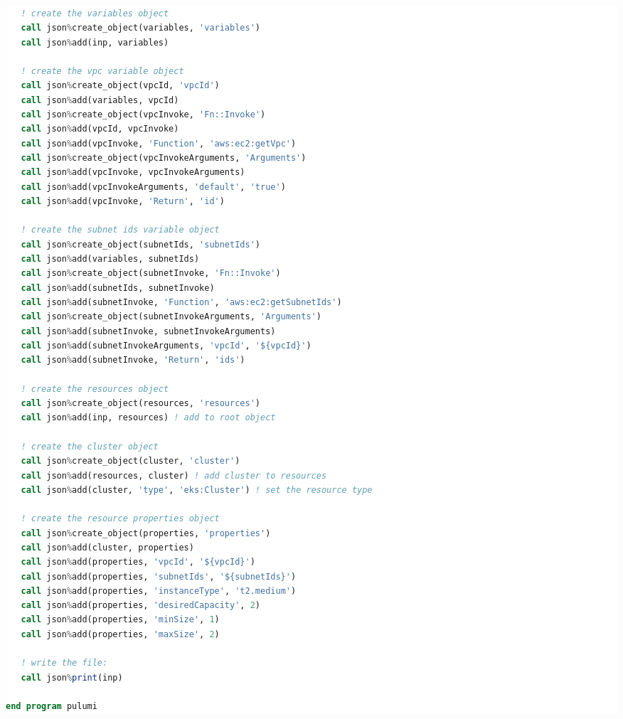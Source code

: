 ```fortran
   ! create the variables object
   call json%create_object(variables, 'variables')
   call json%add(inp, variables)

   ! create the vpc variable object
   call json%create_object(vpcId, 'vpcId')
   call json%add(variables, vpcId)
   call json%create_object(vpcInvoke, 'Fn::Invoke')
   call json%add(vpcId, vpcInvoke)
   call json%add(vpcInvoke, 'Function', 'aws:ec2:getVpc')
   call json%create_object(vpcInvokeArguments, 'Arguments')
   call json%add(vpcInvoke, vpcInvokeArguments)
   call json%add(vpcInvokeArguments, 'default', 'true')
   call json%add(vpcInvoke, 'Return', 'id')

   ! create the subnet ids variable object
   call json%create_object(subnetIds, 'subnetIds')
   call json%add(variables, subnetIds)
   call json%create_object(subnetInvoke, 'Fn::Invoke')
   call json%add(subnetIds, subnetInvoke)
   call json%add(subnetInvoke, 'Function', 'aws:ec2:getSubnetIds')
   call json%create_object(subnetInvokeArguments, 'Arguments')
   call json%add(subnetInvoke, subnetInvokeArguments)
   call json%add(subnetInvokeArguments, 'vpcId', '${vpcId}')
   call json%add(subnetInvoke, 'Return', 'ids')

   ! create the resources object
   call json%create_object(resources, 'resources')
   call json%add(inp, resources) ! add to root object

   ! create the cluster object
   call json%create_object(cluster, 'cluster')
   call json%add(resources, cluster) ! add cluster to resources
   call json%add(cluster, 'type', 'eks:Cluster') ! set the resource type

   ! create the resource properties object
   call json%create_object(properties, 'properties')
   call json%add(cluster, properties)
   call json%add(properties, 'vpcId', '${vpcId}')
   call json%add(properties, 'subnetIds', '${subnetIds}')
   call json%add(properties, 'instanceType', 't2.medium')
   call json%add(properties, 'desiredCapacity', 2)
   call json%add(properties, 'minSize', 1)
   call json%add(properties, 'maxSize', 2)

   ! write the file:
   call json%print(inp)

end program pulumi
```
